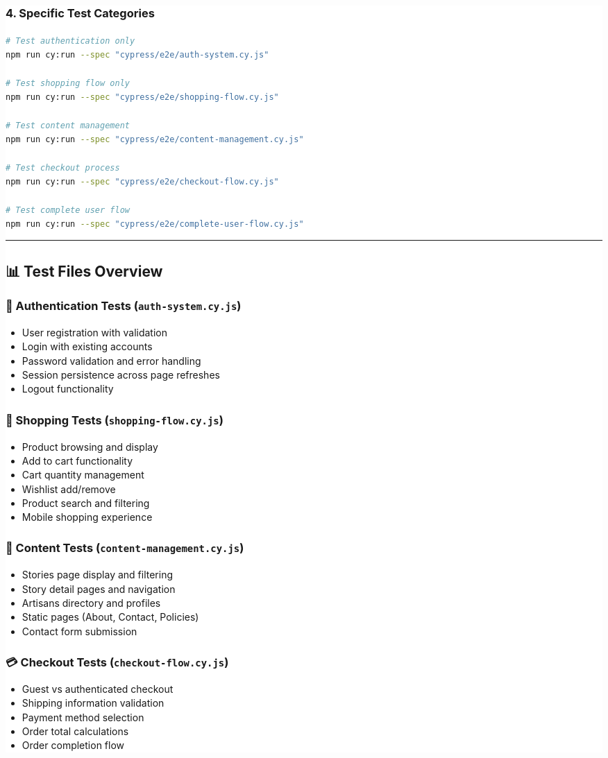 ### **4. Specific Test Categories**
```bash
# Test authentication only
npm run cy:run --spec "cypress/e2e/auth-system.cy.js"

# Test shopping flow only
npm run cy:run --spec "cypress/e2e/shopping-flow.cy.js"

# Test content management
npm run cy:run --spec "cypress/e2e/content-management.cy.js"

# Test checkout process
npm run cy:run --spec "cypress/e2e/checkout-flow.cy.js"

# Test complete user flow
npm run cy:run --spec "cypress/e2e/complete-user-flow.cy.js"
```

---

## 📊 **Test Files Overview**

### **🔐 Authentication Tests (`auth-system.cy.js`)**
- User registration with validation
- Login with existing accounts
- Password validation and error handling
- Session persistence across page refreshes
- Logout functionality

### **🛒 Shopping Tests (`shopping-flow.cy.js`)**
- Product browsing and display
- Add to cart functionality
- Cart quantity management
- Wishlist add/remove
- Product search and filtering
- Mobile shopping experience

### **📝 Content Tests (`content-management.cy.js`)**
- Stories page display and filtering
- Story detail pages and navigation
- Artisans directory and profiles
- Static pages (About, Contact, Policies)
- Contact form submission

### **💳 Checkout Tests (`checkout-flow.cy.js`)**
- Guest vs authenticated checkout
- Shipping information validation
- Payment method selection
- Order total calculations
- Order completion flow

